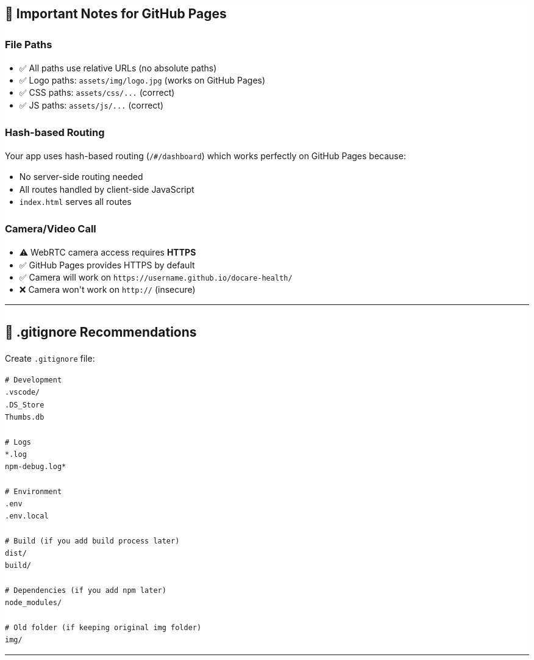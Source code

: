 ## 🔧 Important Notes for GitHub Pages

### File Paths
- ✅ All paths use relative URLs (no absolute paths)
- ✅ Logo paths: `assets/img/logo.jpg` (works on GitHub Pages)
- ✅ CSS paths: `assets/css/...` (correct)
- ✅ JS paths: `assets/js/...` (correct)

### Hash-based Routing
Your app uses hash-based routing (`/#/dashboard`) which works perfectly on GitHub Pages because:
- No server-side routing needed
- All routes handled by client-side JavaScript
- `index.html` serves all routes

### Camera/Video Call
- ⚠️ WebRTC camera access requires **HTTPS**
- ✅ GitHub Pages provides HTTPS by default
- ✅ Camera will work on `https://username.github.io/docare-health/`
- ❌ Camera won't work on `http://` (insecure)

---

## 📝 .gitignore Recommendations

Create `.gitignore` file:

```gitignore
# Development
.vscode/
.DS_Store
Thumbs.db

# Logs
*.log
npm-debug.log*

# Environment
.env
.env.local

# Build (if you add build process later)
dist/
build/

# Dependencies (if you add npm later)
node_modules/

# Old folder (if keeping original img folder)
img/
```

---